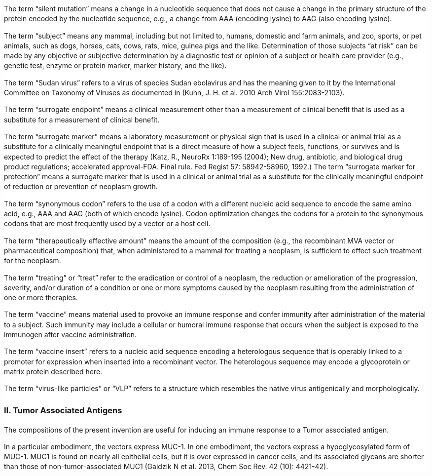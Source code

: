 The term “silent mutation” means a change in a nucleotide sequence that does not cause a change in the primary structure of the protein encoded by the nucleotide sequence, e.g., a change from AAA (encoding lysine) to AAG (also encoding lysine).

The term “subject” means any mammal, including but not limited to, humans, domestic and farm animals, and zoo, sports, or pet animals, such as dogs, horses, cats, cows, rats, mice, guinea pigs and the like. Determination of those subjects “at risk” can be made by any objective or subjective determination by a diagnostic test or opinion of a subject or health care provider (e.g., genetic test, enzyme or protein marker, marker history, and the like).

The term “Sudan virus” refers to a virus of species Sudan ebolavirus and has the meaning given to it by the International Committee on Taxonomy of Viruses as documented in (Kuhn, J. H. et al. 2010 Arch Virol 155:2083-2103).

The term “surrogate endpoint” means a clinical measurement other than a measurement of clinical benefit that is used as a substitute for a measurement of clinical benefit.

The term “surrogate marker” means a laboratory measurement or physical sign that is used in a clinical or animal trial as a substitute for a clinically meaningful endpoint that is a direct measure of how a subject feels, functions, or survives and is expected to predict the effect of the therapy (Katz, R., NeuroRx 1:189-195 (2004); New drug, antibiotic, and biological drug product regulations; accelerated approval-FDA. Final rule. Fed Regist 57: 58942-58960, 1992.) The term “surrogate marker for protection” means a surrogate marker that is used in a clinical or animal trial as a substitute for the clinically meaningful endpoint of reduction or prevention of neoplasm growth.

The term “synonymous codon” refers to the use of a codon with a different nucleic acid sequence to encode the same amino acid, e.g., AAA and AAG (both of which encode lysine). Codon optimization changes the codons for a protein to the synonymous codons that are most frequently used by a vector or a host cell.

The term “therapeutically effective amount” means the amount of the composition (e.g., the recombinant MVA vector or pharmaceutical composition) that, when administered to a mammal for treating a neoplasm, is sufficient to effect such treatment for the neoplasm.

The term “treating” or “treat” refer to the eradication or control of a neoplasm, the reduction or amelioration of the progression, severity, and/or duration of a condition or one or more symptoms caused by the neoplasm resulting from the administration of one or more therapies.

The term “vaccine” means material used to provoke an immune response and confer immunity after administration of the material to a subject. Such immunity may include a cellular or humoral immune response that occurs when the subject is exposed to the immunogen after vaccine administration.

The term “vaccine insert” refers to a nucleic acid sequence encoding a heterologous sequence that is operably linked to a promoter for expression when inserted into a recombinant vector. The heterologous sequence may encode a glycoprotein or matrix protein described here.

The term “virus-like particles” or “VLP” refers to a structure which resembles the native virus antigenically and morphologically.

### II. Tumor Associated Antigens

The compositions of the present invention are useful for inducing an immune response to a Tumor associated antigen.

In a particular embodiment, the vectors express MUC-1. In one embodiment, the vectors express a hypoglycosylated form of MUC-1. MUC1 is found on nearly all epithelial cells, but it is over expressed in cancer cells, and its associated glycans are shorter than those of non-tumor-associated MUC1 (Gaidzik N et al. 2013, Chem Soc Rev. 42 (10): 4421-42).
